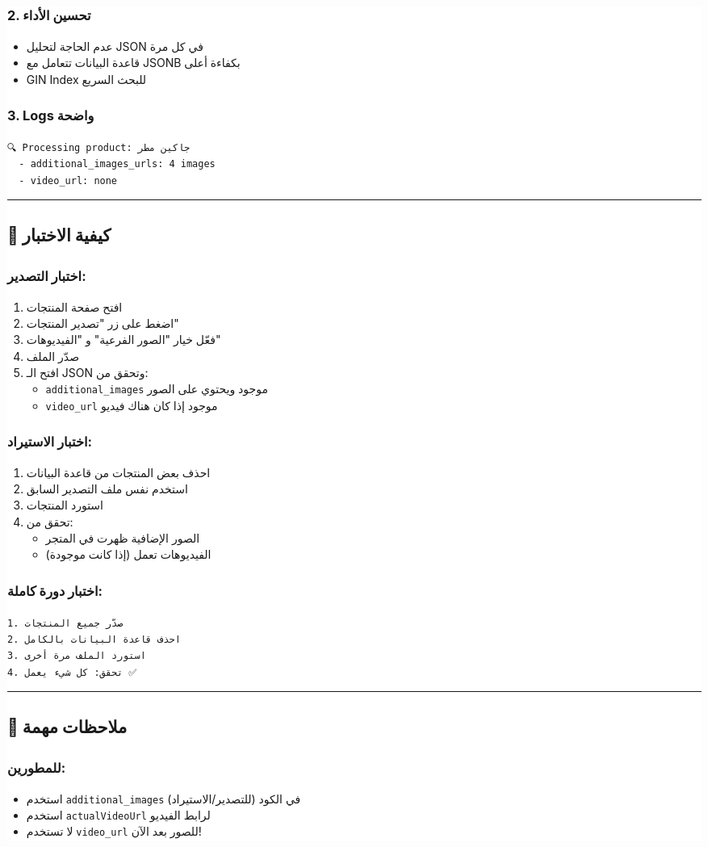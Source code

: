 ### 2. **تحسين الأداء**
- عدم الحاجة لتحليل JSON في كل مرة
- قاعدة البيانات تتعامل مع JSONB بكفاءة أعلى
- GIN Index للبحث السريع

### 3. **Logs واضحة**
```
🔍 Processing product: جاكين مطر
  - additional_images_urls: 4 images
  - video_url: none
```

---

## 🧪 كيفية الاختبار

### اختبار التصدير:
1. افتح صفحة المنتجات
2. اضغط على زر "تصدير المنتجات"
3. فعّل خيار "الصور الفرعية" و "الفيديوهات"
4. صدّر الملف
5. افتح الـ JSON وتحقق من:
   - `additional_images` موجود ويحتوي على الصور
   - `video_url` موجود إذا كان هناك فيديو

### اختبار الاستيراد:
1. احذف بعض المنتجات من قاعدة البيانات
2. استخدم نفس ملف التصدير السابق
3. استورد المنتجات
4. تحقق من:
   - الصور الإضافية ظهرت في المتجر
   - الفيديوهات تعمل (إذا كانت موجودة)

### اختبار دورة كاملة:
```bash
1. صدّر جميع المنتجات
2. احذف قاعدة البيانات بالكامل
3. استورد الملف مرة أخرى
4. تحقق: كل شيء يعمل ✅
```

---

## 📝 ملاحظات مهمة

### للمطورين:
- استخدم `additional_images` في الكود (للتصدير/الاستيراد)
- استخدم `actualVideoUrl` لرابط الفيديو
- لا تستخدم `video_url` للصور بعد الآن!
